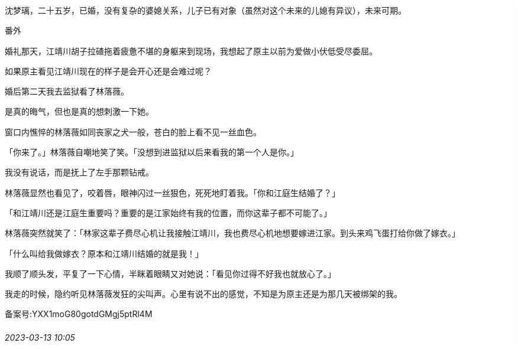 沈梦璃，二十五岁，已婚，没有复杂的婆媳关系，儿子已有对象（虽然对这个未来的儿媳有异议），未来可期。


番外


婚礼那天，江靖川胡子拉碴拖着疲惫不堪的身躯来到现场，我想起了原主以前为爱做小伏低受尽委屈。


如果原主看见江靖川现在的样子是会开心还是会难过呢？


婚后第二天我去监狱看了林落薇。


是真的晦气，但也是真的想刺激一下她。


窗口内憔悴的林落薇如同丧家之犬一般，苍白的脸上看不见一丝血色。


「你来了。」林落薇自嘲地笑了笑。「没想到进监狱以后来看我的第一个人是你。」


我没有说话，而是抚上了左手那颗钻戒。


林落薇显然也看见了，咬着唇，眼神闪过一丝狠色，死死地盯着我。「你和江庭生结婚了？」


「和江靖川还是江庭生重要吗？重要的是江家始终有我的位置，而你这辈子都不可能了。」


林落薇突然就笑了：「林家这辈子费尽心机让我接触江靖川，我也费尽心机地想要嫁进江家。到头来鸡飞蛋打给你做了嫁衣。」


「什么叫给我做嫁衣？原本和江靖川结婚的就是我！」


我顺了顺头发，平复了一下心情，半眯着眼睛又对她说：「看见你过得不好我也就放心了。」


我走的时候，隐约听见林落薇发狂的尖叫声。心里有说不出的感觉，不知是为原主还是为那几天被绑架的我。


备案号:YXX1moG80gotdGMgj5ptRl4M


###### 2023-03-13 10:05

